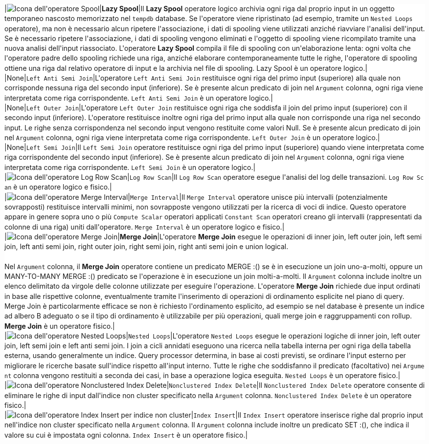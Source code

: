 |![Icona dell'operatore Spool](../../2014/database-engine/media/spool-32x.gif "Icona dell'operatore Spool")|**Lazy Spool**|Il **Lazy Spool** operatore logico archivia ogni riga dal proprio input in un oggetto temporaneo nascosto memorizzato nel `tempdb` database. Se l'operatore viene ripristinato (ad esempio, tramite un `Nested Loops` operatore), ma non è necessario alcun ripetere l'associazione, i dati di spooling viene utilizzati anziché riavviare l'analisi dell'input. Se è necessario ripetere l'associazione, i dati di spooling vengono eliminati e l'oggetto di spooling viene ricompilato tramite una nuova analisi dell'input riassociato. L'operatore **Lazy Spool** compila il file di spooling con un'elaborazione lenta: ogni volta che l'operatore padre dello spooling richiede una riga, anziché elaborare contemporaneamente tutte le righe, l'operatore di spooling ottiene una riga dal relativo operatore di input e la archivia nel file di spooling. Lazy Spool è un operatore logico.|  
|None|`Left Anti Semi Join`|L'operatore `Left Anti Semi Join` restituisce ogni riga del primo input (superiore) alla quale non corrisponde nessuna riga del secondo input (inferiore). Se è presente alcun predicato di join nel `Argument` colonna, ogni riga viene interpretata come riga corrispondente. `Left Anti Semi Join` è un operatore logico.|  
|None|`Left Outer Join`|L'operatore `Left Outer Join` restituisce ogni riga che soddisfa il join del primo input (superiore) con il secondo input (inferiore). L'operatore restituisce inoltre ogni riga del primo input alla quale non corrisponde una riga nel secondo input. Le righe senza corrispondenza nel secondo input vengono restituite come valori Null. Se è presente alcun predicato di join nel `Argument` colonna, ogni riga viene interpretata come riga corrispondente. `Left Outer Join` è un operatore logico.|  
|None|`Left Semi Join`|Il `Left Semi Join` operatore restituisce ogni riga del primo input (superiore) quando viene interpretata come riga corrispondente del secondo input (inferiore). Se è presente alcun predicato di join nel `Argument` colonna, ogni riga viene interpretata come riga corrispondente. `Left Semi Join` è un operatore logico.|  
|![Icona dell'operatore Log Row Scan](../../2014/database-engine/media/log-row-scan-32x.gif "Icona dell'operatore Log Row Scan")|`Log Row Scan`|Il `Log Row Scan` operatore esegue l'analisi del log delle transazioni. `Log Row Scan` è un operatore logico e fisico.|  
|![Icona dell'operatore Merge Interval](../../2014/database-engine/media/merge-interval-32x.gif "Icona dell'operatore Merge Interval")|`Merge Interval`|Il `Merge Interval` operatore unisce più intervalli (potenzialmente sovrapposti) restituisce intervalli minimi, non sovrapposte vengono utilizzati per la ricerca di voci di indice. Questo operatore appare in genere sopra uno o più `Compute Scalar` operatori applicati `Constant Scan` operatori creano gli intervalli (rappresentati da colonne di una riga) uniti dall'operatore. `Merge Interval` è un operatore logico e fisico.|  
|![Icona dell'operatore Merge Join](../../2014/database-engine/media/merge-join-32x.gif "Icona dell'operatore Merge Join")|**Merge Join**|L'operatore **Merge Join** esegue le operazioni di inner join, left outer join, left semi join, left anti semi join, right outer join, right semi join, right anti semi join e union logical.<br /><br /> Nel `Argument` colonna, il **Merge Join** operatore contiene un predicato MERGE :() se è in esecuzione un join uno-a-molti, oppure un MANY-TO-MANY MERGE :() predicato se l'operazione è in esecuzione un join molti-a-molti. Il `Argument` colonna include inoltre un elenco delimitato da virgole delle colonne utilizzate per eseguire l'operazione. L'operatore **Merge Join** richiede due input ordinati in base alle rispettive colonne, eventualmente tramite l'inserimento di operazioni di ordinamento esplicite nel piano di query. Merge Join è particolarmente efficace se non è richiesto l'ordinamento esplicito, ad esempio se nel database è presente un indice ad albero B adeguato o se il tipo di ordinamento è utilizzabile per più operazioni, quali merge join e raggruppamenti con rollup. **Merge Join** è un operatore fisico.|  
|![Icona dell'operatore Nested Loops](../../2014/database-engine/media/nested-loops-32x.gif "Icona dell'operatore Nested Loops")|`Nested Loops`|L'operatore `Nested Loops` esegue le operazioni logiche di inner join, left outer join, left semi join e left anti semi join. I join a cicli annidati eseguono una ricerca nella tabella interna per ogni riga della tabella esterna, usando generalmente un indice. Query processor determina, in base ai costi previsti, se ordinare l'input esterno per migliorare le ricerche basate sull'indice rispetto all'input interno. Tutte le righe che soddisfanno il predicato (facoltativo) nei `Argument` colonna vengono restituiti a seconda dei casi, in base a operazione logica eseguita. `Nested Loops` è un operatore fisico.|  
|![Icona dell'operatore Nonclustered Index Delete](../../2014/database-engine/media/nonclust-index-delete-32x.gif "Icona dell'operatore Nonclustered Index Delete")|`Nonclustered Index Delete`|Il `Nonclustered Index Delete` operatore consente di eliminare le righe di input dall'indice non cluster specificato nella `Argument` colonna. `Nonclustered Index Delete` è un operatore fisico.|  
|![Icona dell'operatore Index Insert per indice non cluster](../../2014/database-engine/media/nonclust-index-insert-32x.gif "Icona dell'operatore Index Insert per indice non cluster")|`Index Insert`|Il `Index Insert` operatore inserisce righe dal proprio input nell'indice non cluster specificato nella `Argument` colonna. Il `Argument` colonna include inoltre un predicato SET :(), che indica il valore su cui è impostata ogni colonna. `Index Insert` è un operatore fisico.|  